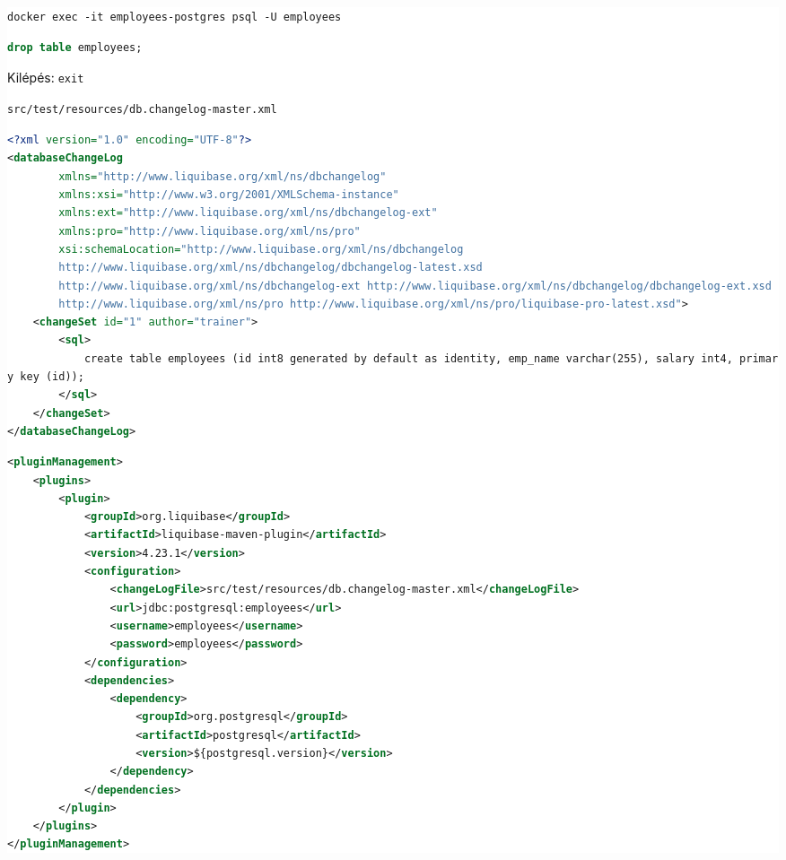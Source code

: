 ```shell
docker exec -it employees-postgres psql -U employees
```

```sql
drop table employees;
```

Kilépés: `exit`

`src/test/resources/db.changelog-master.xml`

```xml
<?xml version="1.0" encoding="UTF-8"?>
<databaseChangeLog
        xmlns="http://www.liquibase.org/xml/ns/dbchangelog"
        xmlns:xsi="http://www.w3.org/2001/XMLSchema-instance"
        xmlns:ext="http://www.liquibase.org/xml/ns/dbchangelog-ext"
        xmlns:pro="http://www.liquibase.org/xml/ns/pro"
        xsi:schemaLocation="http://www.liquibase.org/xml/ns/dbchangelog
        http://www.liquibase.org/xml/ns/dbchangelog/dbchangelog-latest.xsd
        http://www.liquibase.org/xml/ns/dbchangelog-ext http://www.liquibase.org/xml/ns/dbchangelog/dbchangelog-ext.xsd
        http://www.liquibase.org/xml/ns/pro http://www.liquibase.org/xml/ns/pro/liquibase-pro-latest.xsd">
    <changeSet id="1" author="trainer">
        <sql>
            create table employees (id int8 generated by default as identity, emp_name varchar(255), salary int4, primary key (id));
        </sql>
    </changeSet>
</databaseChangeLog>
```

```xml
<pluginManagement>
    <plugins>
        <plugin>
            <groupId>org.liquibase</groupId>
            <artifactId>liquibase-maven-plugin</artifactId>
            <version>4.23.1</version>
            <configuration>
                <changeLogFile>src/test/resources/db.changelog-master.xml</changeLogFile>
                <url>jdbc:postgresql:employees</url>
                <username>employees</username>
                <password>employees</password>
            </configuration>
            <dependencies>
                <dependency>
                    <groupId>org.postgresql</groupId>
                    <artifactId>postgresql</artifactId>
                    <version>${postgresql.version}</version>
                </dependency>
            </dependencies>
        </plugin>
    </plugins>
</pluginManagement>
```
